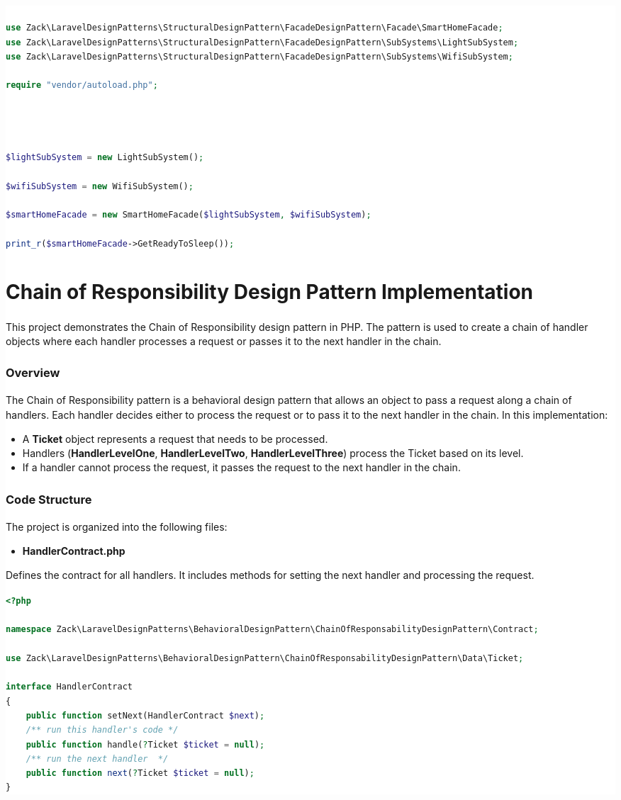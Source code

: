 ```php 

use Zack\LaravelDesignPatterns\StructuralDesignPattern\FacadeDesignPattern\Facade\SmartHomeFacade;
use Zack\LaravelDesignPatterns\StructuralDesignPattern\FacadeDesignPattern\SubSystems\LightSubSystem;
use Zack\LaravelDesignPatterns\StructuralDesignPattern\FacadeDesignPattern\SubSystems\WifiSubSystem;

require "vendor/autoload.php";




$lightSubSystem = new LightSubSystem();

$wifiSubSystem = new WifiSubSystem();

$smartHomeFacade = new SmartHomeFacade($lightSubSystem, $wifiSubSystem);

print_r($smartHomeFacade->GetReadyToSleep());

```

# Chain of Responsibility Design Pattern Implementation

 This project demonstrates the Chain of Responsibility design pattern in PHP. The pattern is used to create a chain of handler objects where each handler processes a request or passes it to the next handler in the chain.
### Overview


The Chain of Responsibility pattern is a behavioral design pattern that allows an object to pass a request along a chain of handlers. Each handler decides either to process the request or to pass it to the next handler in the chain.
In this implementation:
- A **Ticket** object represents a request that needs to be processed.
- Handlers (**HandlerLevelOne**, **HandlerLevelTwo**, **HandlerLevelThree**) process the Ticket based on its level.
- If a handler cannot process the request, it passes the request to the next handler in the chain.
### Code Structure

The project is organized into the following files:
- **HandlerContract.php**

Defines the contract for all handlers. It includes methods for setting the next handler and processing the request.
```php
<?php

namespace Zack\LaravelDesignPatterns\BehavioralDesignPattern\ChainOfResponsabilityDesignPattern\Contract;

use Zack\LaravelDesignPatterns\BehavioralDesignPattern\ChainOfResponsabilityDesignPattern\Data\Ticket;

interface HandlerContract
{
    public function setNext(HandlerContract $next);
    /** run this handler's code */
    public function handle(?Ticket $ticket = null);
    /** run the next handler  */
    public function next(?Ticket $ticket = null);
}
```